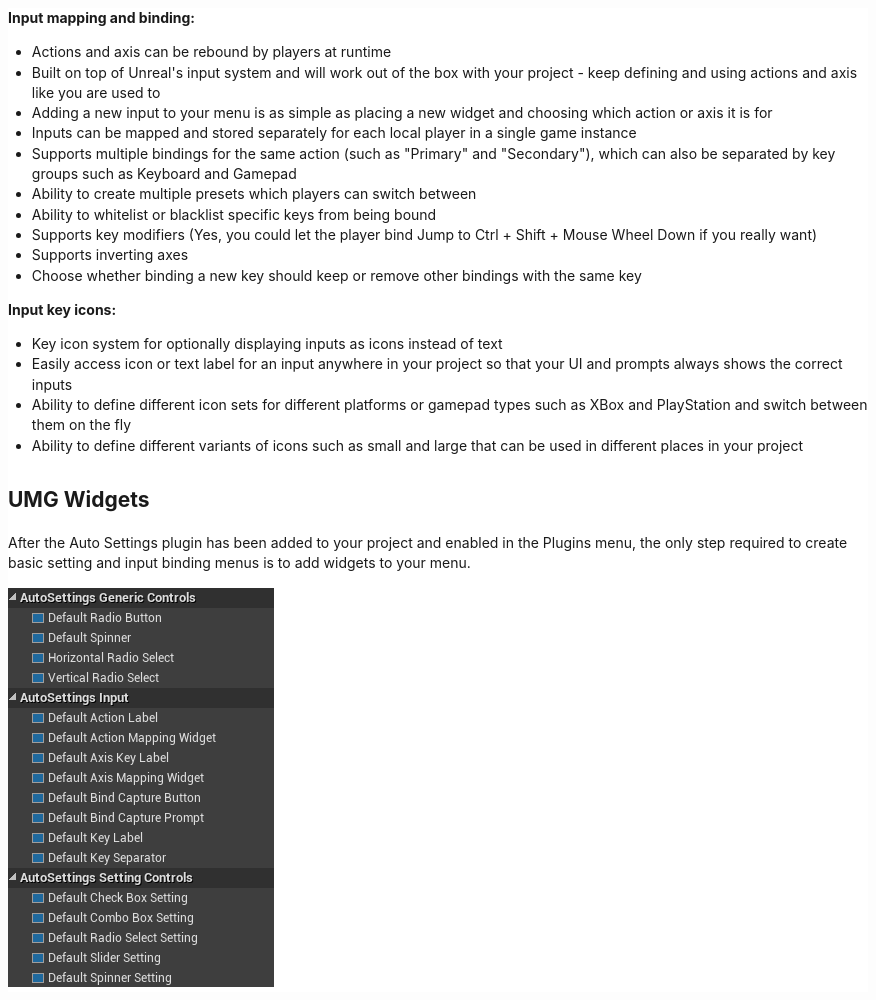 **Input mapping and binding:**

- Actions and axis can be rebound by players at runtime
- Built on top of Unreal's input system and will work out of the box with your project - keep defining and using actions and axis like you are used to
- Adding a new input to your menu is as simple as placing a new widget and choosing which action or axis it is for
- Inputs can be mapped and stored separately for each local player in a single game instance
- Supports multiple bindings for the same action (such as "Primary" and "Secondary"), which can also be separated by key groups such as Keyboard and Gamepad
- Ability to create multiple presets which players can switch between
- Ability to whitelist or blacklist specific keys from being bound
- Supports key modifiers (Yes, you could let the player bind Jump to Ctrl + Shift + Mouse Wheel Down if you really want)
- Supports inverting axes
- Choose whether binding a new key should keep or remove other bindings with the same key

**Input key icons:**

- Key icon system for optionally displaying inputs as icons instead of text
- Easily access icon or text label for an input anywhere in your project so that your UI and prompts always shows the correct inputs
- Ability to define different icon sets for different platforms or gamepad types such as XBox and PlayStation and switch between them on the fly
- Ability to define different variants of icons such as small and large that can be used in different places in your project

## UMG Widgets

After the Auto Settings plugin has been added to your project and enabled in the Plugins menu, the only step required to create basic setting and input binding menus is to add widgets to your menu.

![Image](/images/image21.png)
